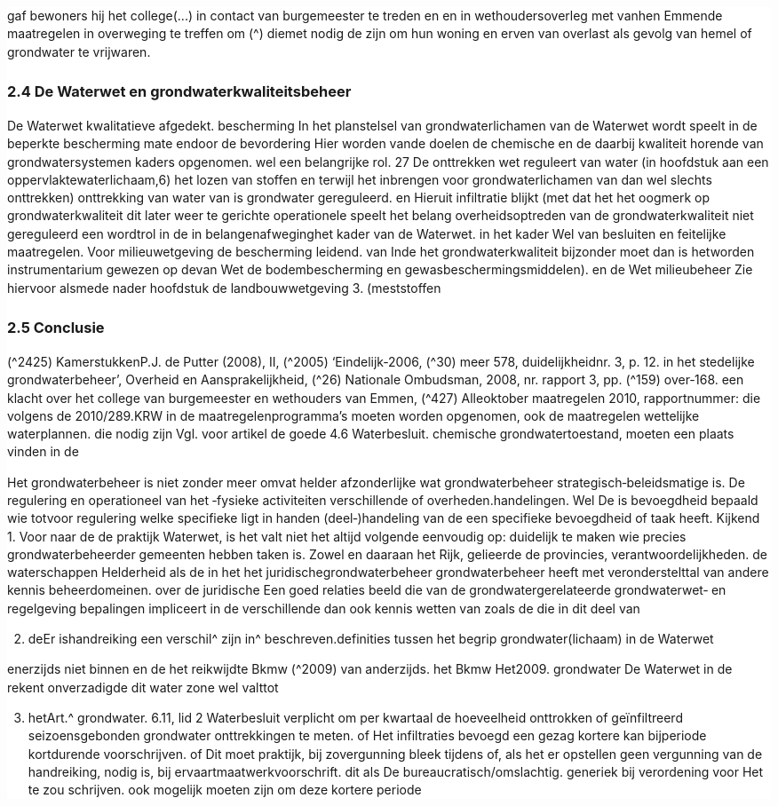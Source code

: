 gaf bewoners hij het college(...) in contact van burgemeester te treden en en in wethoudersoverleg met vanhen Emmende maatregelen in overweging te treffen om (^) diemet nodig de zijn om hun woning en erven van overlast als gevolg van hemel of grondwater te vrijwaren. 

### 2.4 De Waterwet en grondwaterkwaliteitsbeheer 

 De Waterwet kwalitatieve afgedekt. bescherming In het planstelsel van grondwaterlichamen van de Waterwet wordt speelt in de beperkte bescherming mate endoor de bevordering Hier worden vande doelen de chemische en de daarbij kwaliteit horende van grondwatersystemen kaders opgenomen. wel een belangrijke rol. 27 De onttrekken wet reguleert van water (in hoofdstuk aan een oppervlaktewaterlichaam,6) het lozen van stoffen en terwijl het inbrengen voor grondwaterlichamen van dan wel slechts onttrekken) onttrekking van water van is grondwater gereguleerd. en Hieruit infiltratie blijkt (met dat het het oogmerk op grondwaterkwaliteit dit later weer te gerichte operationele speelt het belang overheidsoptreden van de grondwaterkwaliteit niet gereguleerd een wordtrol in de in belangenafweginghet kader van de Waterwet. in het kader Wel van besluiten en feitelijke maatregelen. Voor milieuwetgeving de bescherming leidend. van Inde het grondwaterkwaliteit bijzonder moet dan is hetworden instrumentarium gewezen op devan Wet de bodembescherming en gewasbeschermingsmiddelen). en de Wet milieubeheer Zie hiervoor alsmede nader hoofdstuk de landbouwwetgeving 3. (meststoffen 

### 2.5 Conclusie 

(^2425) KamerstukkenP.J. de Putter (2008), II, (^2005) ‘Eindelijk‐2006, (^30) meer 578, duidelijkheidnr. 3, p. 12. in het stedelijke grondwaterbeheer’, Overheid en Aansprakelijkheid, (^26) Nationale Ombudsman, 2008, nr. rapport 3, pp. (^159) over‐168. een klacht over het college van burgemeester en wethouders van Emmen, (^427) Alleoktober maatregelen 2010, rapportnummer: die volgens de 2010/289.KRW in de maatregelenprogramma’s moeten worden opgenomen, ook de maatregelen wettelijke waterplannen. die nodig zijn Vgl. voor artikel de goede 4.6 Waterbesluit. chemische grondwatertoestand, moeten een plaats vinden in de 


Het grondwaterbeheer is niet zonder meer omvat helder afzonderlijke wat grondwaterbeheer strategisch‐beleidsmatige is. De regulering en operationeel van het ‐fysieke activiteiten verschillende of overheden.handelingen. Wel De is bevoegdheid bepaald wie totvoor regulering welke specifieke ligt in handen (deel‐)handeling van de een specifieke bevoegdheid of taak heeft. Kijkend 1. Voor naar de de praktijk Waterwet, is het valt niet het altijd volgende eenvoudig op: duidelijk te maken wie precies grondwaterbeheerder gemeenten hebben taken is. Zowel en daaraan het Rijk, gelieerde de provincies, verantwoordelijkheden. de waterschappen Helderheid als de in het het juridischegrondwaterbeheer grondwaterbeheer heeft met veronderstelttal van andere kennis beheerdomeinen. over de juridische Een goed relaties beeld die van de grondwatergerelateerde grondwaterwet‐ en regelgeving bepalingen impliceert in de verschillende dan ook kennis wetten van zoals de die in dit deel van 

2. deEr ishandreiking een verschil^ zijn in^ beschreven.definities tussen het begrip grondwater(lichaam) in de Waterwet 

enerzijds niet binnen en de het reikwijdte Bkmw (^2009) van anderzijds. het Bkmw Het2009. grondwater De Waterwet in de rekent onverzadigde dit water zone wel valttot 

3. hetArt.^ grondwater. 6.11, lid 2 Waterbesluit verplicht om per kwartaal de hoeveelheid onttrokken of     geïnfiltreerd seizoensgebonden grondwater onttrekkingen te meten. of Het infiltraties bevoegd een gezag kortere kan bijperiode kortdurende voorschrijven. of Dit     moet praktijk, bij zovergunning bleek tijdens of, als het er opstellen geen vergunning van de handreiking, nodig is, bij ervaartmaatwerkvoorschrift. dit als De     bureaucratisch/omslachtig. generiek bij verordening voor Het te zou schrijven. ook mogelijk moeten zijn om deze kortere periode 
